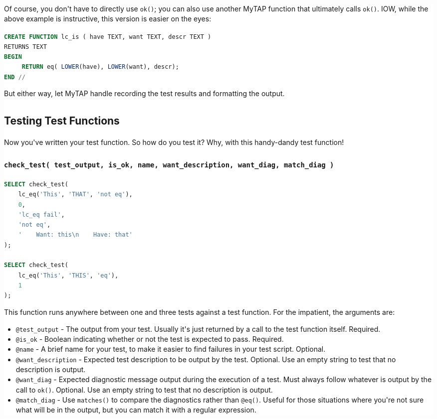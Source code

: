 Of course, you don't have to directly use `ok()`; you can also use another
MyTAP function that ultimately calls `ok()`. IOW, while the above example
is instructive, this version is easier on the eyes:

```sql
CREATE FUNCTION lc_is ( have TEXT, want TEXT, descr TEXT )
RETURNS TEXT
BEGIN
     RETURN eq( LOWER(have), LOWER(want), descr);
END //
```
But either way, let MyTAP handle recording the test results and formatting the
output.

## Testing Test Functions

Now you've written your test function. So how do you test it? Why, with this
handy-dandy test function!

### `check_test( test_output, is_ok, name, want_description, want_diag, match_diag )` ###

```sql
SELECT check_test(
    lc_eq('This', 'THAT', 'not eq'),
    0,
    'lc_eq fail',
    'not eq',
    '    Want: this\n    Have: that'
);

SELECT check_test(
    lc_eq('This', 'THIS', 'eq'),
    1
);
```

This function runs anywhere between one and three tests against a test
function. For the impatient, the arguments are:

* `@test_output` - The output from your test. Usually it's just returned by a
  call to the test function itself. Required.
* `@is_ok` - Boolean indicating whether or not the test is expected to pass.
  Required.
* `@name` - A brief name for your test, to make it easier to find failures in
  your test script. Optional.
* `@want_description` - Expected test description to be output by the test.
  Optional. Use an empty string to test that no description is output.
* `@want_diag` - Expected diagnostic message output during the execution of
  a test. Must always follow whatever is output by the call to `ok()`.
  Optional. Use an empty string to test that no description is output.
* `@match_diag` - Use `matches()` to compare the diagnostics rather than
  `@eq()`. Useful for those situations where you're not sure what will be
  in the output, but you can match it with a regular expression.
